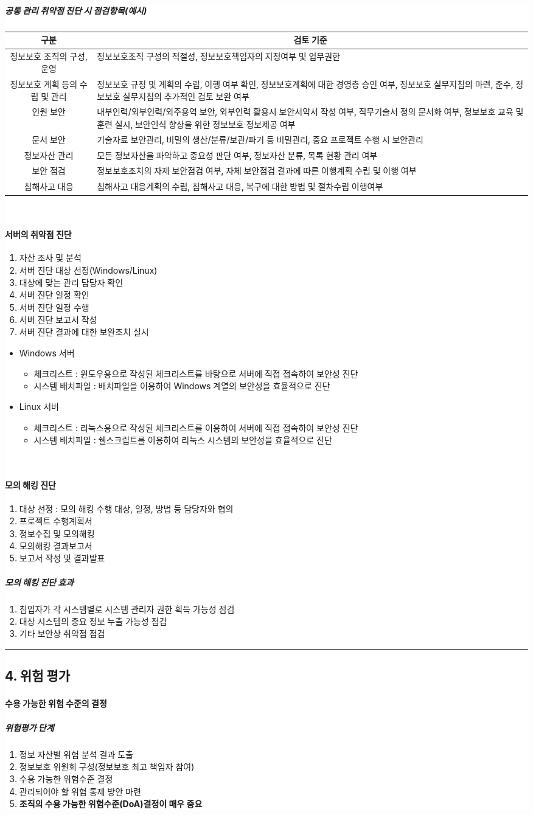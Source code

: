 ##### 공통 관리 취약점 진단 시 점검항목(예시)

|구분|검토 기준|
|:---:|---|
|정보보호 조직의 구성, 운영|정보보호조직 구성의 적절성, 정보보호책임자의 지정여부 및 업무권한|
|정보보호 계획 등의 수립 및 관리|정보보호 규정 및 계획의 수립, 이행 여부 확인, 정보보호계획에 대한 경영층 승인 여부, 정보보호 실무지침의 마련, 준수, 정보보호 실무지침의 추가적인 검토 보완 여부|
|인원 보안| 내부인력/외부인력/외주용역 보안, 외부인력 활용시 보안서약서 작성 여부, 직무기술서 정의 문서화 여부, 정보보호 교육 및 훈련 실시, 보안인식 향상을 위한 정보보호 정보제공 여부|
|문서 보안| 기술자료 보안관리, 비밀의 생산/분류/보관/파기 등 비밀관리, 중요 프로젝트 수행 시 보안관리|
|정보자산 관리| 모든 정보자산을 파악하고 중요성 판단 여부, 정보자산 분류, 목록 현황 관리 여부|
|보안 점검| 정보보호조치의 자제 보안점검 여부, 자체 보안점검 결과에 따른 이행계획 수립 및 이행 여부|
|침해사고 대응| 침해사고 대응계획의 수립, 침해사고 대응, 복구에 대한 방법 및 절차수립 이행여부|

<br>

#### 서버의 취약점 진단
1. 자산 조사 및 분석
2. 서버 진단 대상 선정(Windows/Linux)
3. 대상에 맞는 관리 담당자 확인
4. 서버 진단 일정 확인
5. 서버 진단 일정 수행
6. 서버 진단 보고서 작성
7. 서버 진단 결과에 대한 보완조치 실시

- Windows 서버
   - 체크리스트 : 윈도우용으로 작성된 체크리스트를 바탕으로 서버에 직접 접속하여 보안성 진단
   - 시스템 배치파일 : 배치파일을 이용하여 Windows 계열의 보안성을 효율적으로 진단

- Linux 서버
   - 체크리스트 : 리눅스용으로 작성된 체크리스트를 이용하여 서버에 직접 접속하여 보안성 진단
   - 시스템 배치파일 : 쉘스크립트를 이용하여 리눅스 시스템의 보안성을 효율적으로 진단

<br>

#### 모의 해킹 진단
1. 대상 선정 : 모의 해킹 수행 대상, 일정, 방법 등 담당자와 협의
2. 프로젝트 수행계획서
3. 정보수집 및 모의해킹
4. 모의해킹 결과보고서
5. 보고서 작성 및 결과발표

##### 모의 해킹 진단 효과
1. 침입자가 각 시스템별로 시스템 관리자 권한 획득 가능성 점검
2. 대상 시스템의 중요 정보 누출 가능성 점검
3. 기타 보안상 취약점 점검

- - -

## 4. 위험 평가
#### 수용 가능한 위험 수준의 결정
##### 위험평가 단계
1. 정보 자산별 위험 분석 결과 도출
2. 정보보호 위원회 구성(정보보호 최고 책임자 참여)
3. 수용 가능한 위험수준 결정
4. 관리되어야 할 위험 통제 방안 마련
5. **조직의 수용 가능한 위험수준(DoA)결정이 매우 중요**
